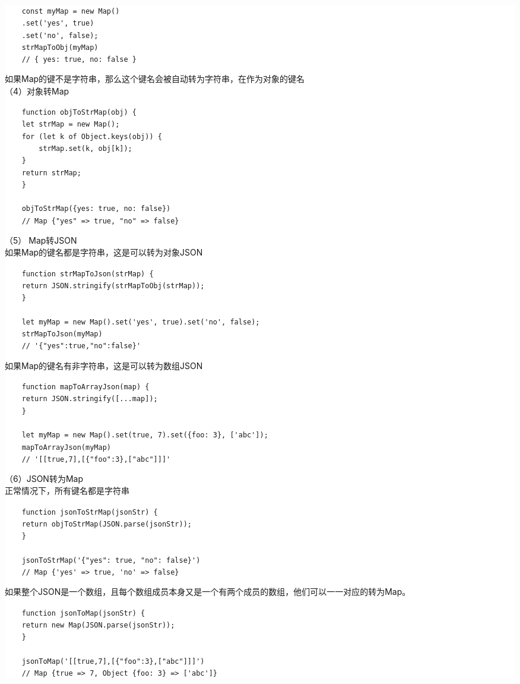         const myMap = new Map()
        .set('yes', true)
        .set('no', false);
        strMapToObj(myMap)
        // { yes: true, no: false }

如果Map的键不是字符串，那么这个键名会被自动转为字符串，在作为对象的键名    
（4）对象转Map  

        function objToStrMap(obj) {
        let strMap = new Map();
        for (let k of Object.keys(obj)) {
            strMap.set(k, obj[k]);
        }
        return strMap;
        }

        objToStrMap({yes: true, no: false})
        // Map {"yes" => true, "no" => false}

（5） Map转JSON  
如果Map的键名都是字符串，这是可以转为对象JSON  

        function strMapToJson(strMap) {
        return JSON.stringify(strMapToObj(strMap));
        }

        let myMap = new Map().set('yes', true).set('no', false);
        strMapToJson(myMap)
        // '{"yes":true,"no":false}'
        
如果Map的键名有非字符串，这是可以转为数组JSON  

        function mapToArrayJson(map) {
        return JSON.stringify([...map]);
        }

        let myMap = new Map().set(true, 7).set({foo: 3}, ['abc']);
        mapToArrayJson(myMap)
        // '[[true,7],[{"foo":3},["abc"]]]'

（6）JSON转为Map  
正常情况下，所有键名都是字符串  

        function jsonToStrMap(jsonStr) {
        return objToStrMap(JSON.parse(jsonStr));
        }

        jsonToStrMap('{"yes": true, "no": false}')
        // Map {'yes' => true, 'no' => false}

如果整个JSON是一个数组，且每个数组成员本身又是一个有两个成员的数组，他们可以一一对应的转为Map。  

        function jsonToMap(jsonStr) {
        return new Map(JSON.parse(jsonStr));
        }

        jsonToMap('[[true,7],[{"foo":3},["abc"]]]')
        // Map {true => 7, Object {foo: 3} => ['abc']}
